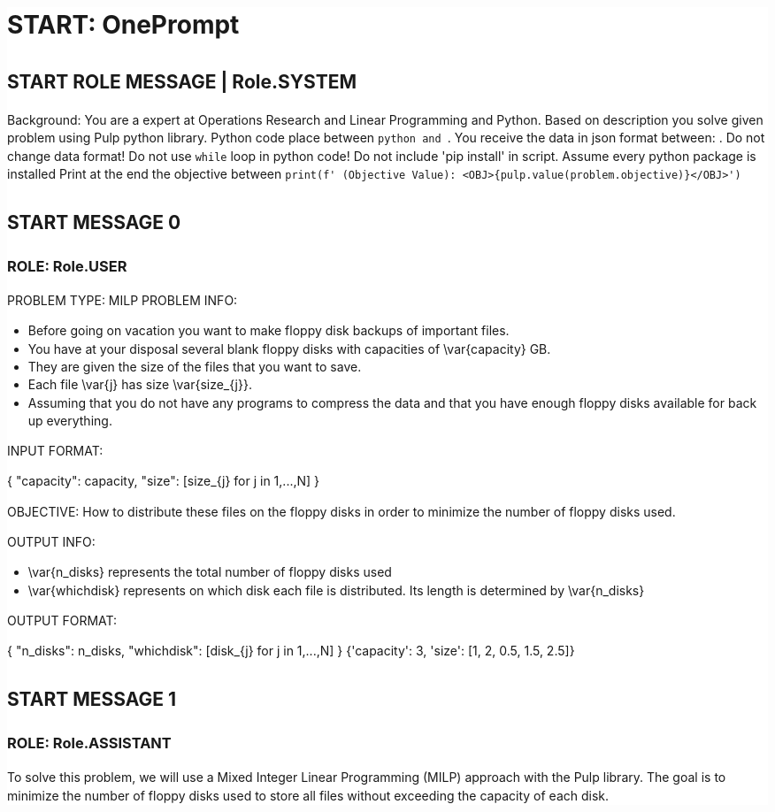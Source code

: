 # START: OnePrompt 
## START ROLE MESSAGE | Role.SYSTEM 
Background: You are a expert at Operations Research and Linear Programming and Python. Based on description you solve given problem using Pulp python library. Python code place between ```python and ```. You receive the data in json format between: <DATA></DATA>. Do not change data format! Do not use `while` loop in python code! Do not include 'pip install' in script. Assume every python package is installed Print at the end the objective between <OBJ></OBJ> `print(f' (Objective Value): <OBJ>{pulp.value(problem.objective)}</OBJ>')`  
## START MESSAGE 0 
### ROLE: Role.USER
<DESCRIPTION>
PROBLEM TYPE: MILP
PROBLEM INFO:

- Before going on vacation you want to make floppy disk backups of important files. 
- You have at your disposal several blank floppy disks with capacities of \var{capacity} GB. 
- They are given the size of the files that you want to save.
- Each file \var{j} has size \var{size_{j}}.
- Assuming that you do not have any programs to compress the data and that you have enough floppy disks available for back up everything.

INPUT FORMAT:

{
	"capacity": capacity,
	"size": [size_{j} for j in 1,...,N]
}

OBJECTIVE: How to distribute these files on the floppy disks in order to minimize the number of floppy disks used.

OUTPUT INFO:

- \var{n_disks} represents the total number of floppy disks used
- \var{whichdisk} represents on which disk each file is distributed. Its length is determined by \var{n_disks}

OUTPUT FORMAT:

{
	"n_disks": n_disks,
	"whichdisk": [disk_{j} for j in 1,...,N]
}
</DESCRIPTION>
<DATA>
{'capacity': 3, 'size': [1, 2, 0.5, 1.5, 2.5]}</DATA>


## START MESSAGE 1 
### ROLE: Role.ASSISTANT
To solve this problem, we will use a Mixed Integer Linear Programming (MILP) approach with the Pulp library. The goal is to minimize the number of floppy disks used to store all files without exceeding the capacity of each disk.
